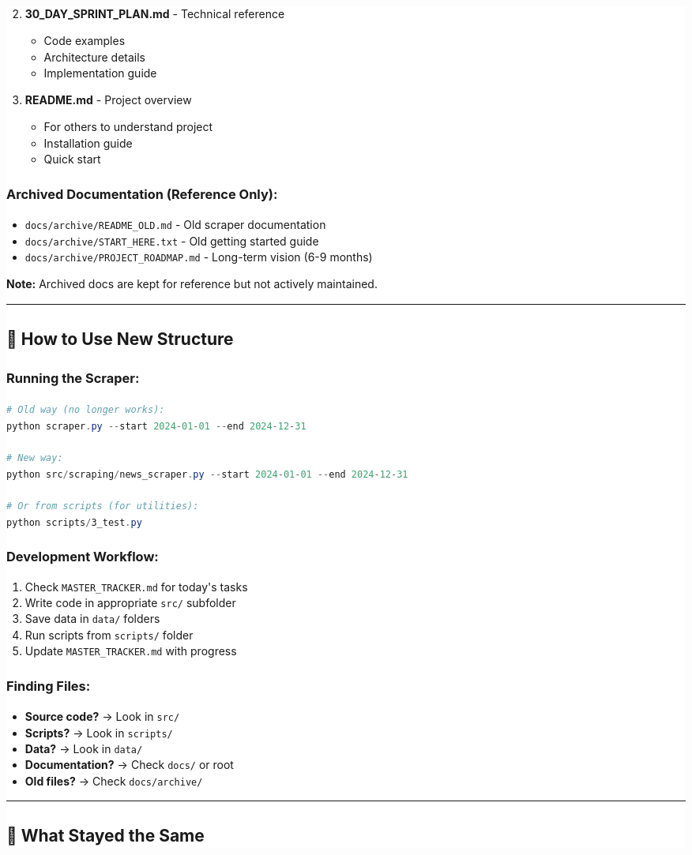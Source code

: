2. **30_DAY_SPRINT_PLAN.md** - Technical reference
   - Code examples
   - Architecture details
   - Implementation guide

3. **README.md** - Project overview
   - For others to understand project
   - Installation guide
   - Quick start

### Archived Documentation (Reference Only):
- `docs/archive/README_OLD.md` - Old scraper documentation
- `docs/archive/START_HERE.txt` - Old getting started guide
- `docs/archive/PROJECT_ROADMAP.md` - Long-term vision (6-9 months)

**Note:** Archived docs are kept for reference but not actively maintained.

---

## 🚀 How to Use New Structure

### Running the Scraper:
```powershell
# Old way (no longer works):
python scraper.py --start 2024-01-01 --end 2024-12-31

# New way:
python src/scraping/news_scraper.py --start 2024-01-01 --end 2024-12-31

# Or from scripts (for utilities):
python scripts/3_test.py
```

### Development Workflow:
1. Check `MASTER_TRACKER.md` for today's tasks
2. Write code in appropriate `src/` subfolder
3. Save data in `data/` folders
4. Run scripts from `scripts/` folder
5. Update `MASTER_TRACKER.md` with progress

### Finding Files:
- **Source code?** → Look in `src/`
- **Scripts?** → Look in `scripts/`
- **Data?** → Look in `data/`
- **Documentation?** → Check `docs/` or root
- **Old files?** → Check `docs/archive/`

---

## 🔄 What Stayed the Same
